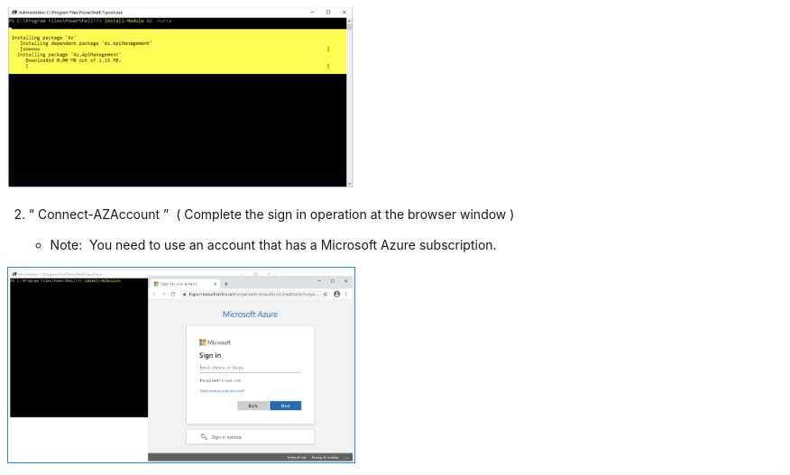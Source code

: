 <img src="./images/image27.png" style="width: 384.00px; height: 200.45px; margin-left: 0.00px; margin-top: 0.00px; transform: rotate(0.00rad) translateZ(0px); -webkit-transform: rotate(0.00rad) translateZ(0px);" />
</span>

2.  <span class="c8">“</span> <span class="c5">Connect-AZAccount</span>
    <span class="c8">”</span> <span class="c8"> (</span> <span
    class="c8">Complete the sign in operation at the browser
    window</span> <span class="c0">)</span>



    *  <span class="c5 c10">Note:</span> <span class="c8 c10 c27"> You need
    to use an account that has a Microsoft Azure subscription.</span>

<span
style="overflow: hidden; display: inline-block; margin: -0.00px 0.00px; border: 1.33px solid #268bd2; transform: rotate(0.00rad) translateZ(0px); -webkit-transform: rotate(0.00rad) translateZ(0px); width: 384.00px; height: 215.81px;">
<img src="./images/image85.png" style="width: 384.00px; height: 215.81px; margin-left: 0.00px; margin-top: 0.00px; transform: rotate(0.00rad) translateZ(0px); -webkit-transform: rotate(0.00rad) translateZ(0px);" />
